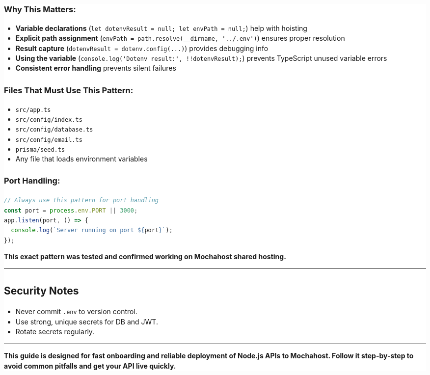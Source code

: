 ### Why This Matters:
- **Variable declarations** (`let dotenvResult = null; let envPath = null;`) help with hoisting
- **Explicit path assignment** (`envPath = path.resolve(__dirname, '../.env')`) ensures proper resolution
- **Result capture** (`dotenvResult = dotenv.config(...)`) provides debugging info
- **Using the variable** (`console.log('Dotenv result:', !!dotenvResult);`) prevents TypeScript unused variable errors
- **Consistent error handling** prevents silent failures

### Files That Must Use This Pattern:
- `src/app.ts`
- `src/config/index.ts`
- `src/config/database.ts`
- `src/config/email.ts`
- `prisma/seed.ts`
- Any file that loads environment variables

### Port Handling:
```js
// Always use this pattern for port handling
const port = process.env.PORT || 3000;
app.listen(port, () => {
  console.log(`Server running on port ${port}`);
});
```

**This exact pattern was tested and confirmed working on Mochahost shared hosting.**

---

## Security Notes
- Never commit `.env` to version control.
- Use strong, unique secrets for DB and JWT.
- Rotate secrets regularly.

---

**This guide is designed for fast onboarding and reliable deployment of Node.js APIs to Mochahost. Follow it step-by-step to avoid common pitfalls and get your API live quickly.**
